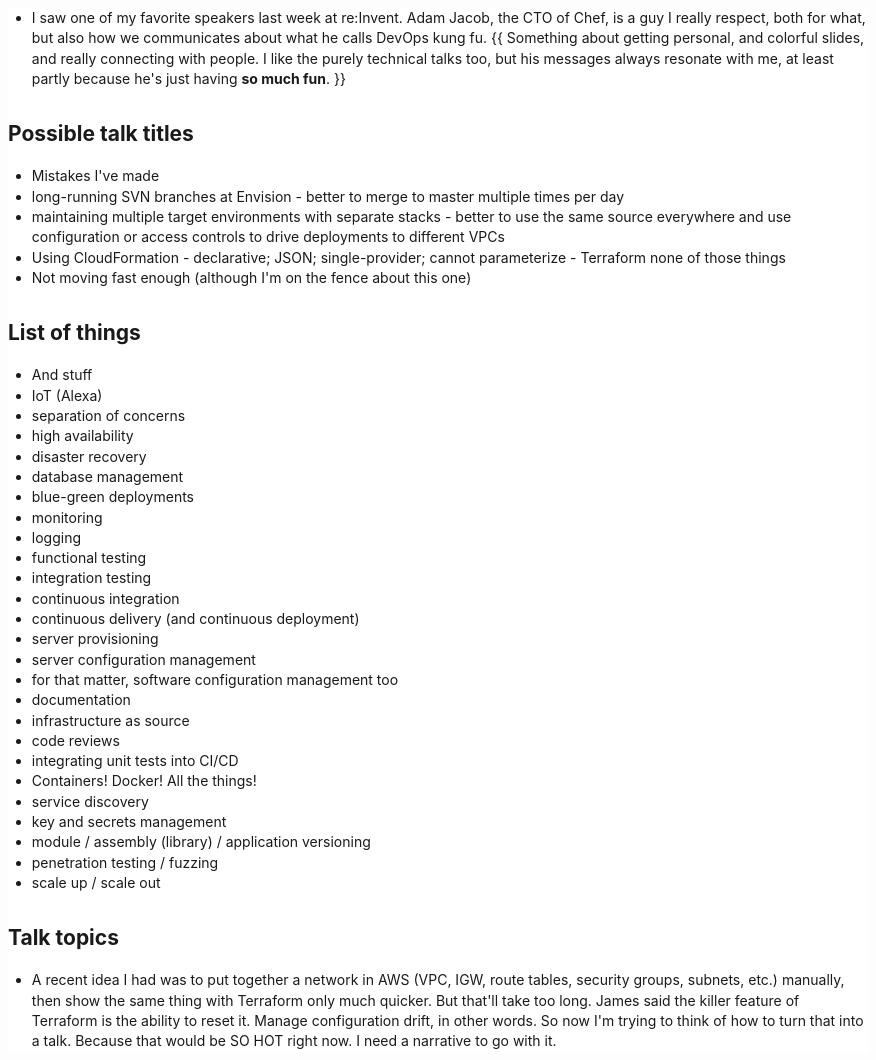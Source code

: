 * I saw one of my favorite speakers last week at re:Invent. Adam Jacob, the CTO of Chef, is a guy I really respect, both for what, but also how we communicates about what he calls DevOps kung fu. {{ Something about getting personal, and colorful slides, and really connecting with people. I like the purely technical talks too, but his messages always resonate with me, at least partly because he's just having **so much fun**. }}

## Possible talk titles

* Mistakes I've made
 * long-running SVN branches at Envision - better to merge to master multiple times per day
 * maintaining multiple target environments with separate stacks - better to use the same source everywhere and use configuration or access controls to drive deployments to different VPCs
 * Using CloudFormation - declarative; JSON; single-provider; cannot parameterize - Terraform none of those things
 * Not moving fast enough (although I'm on the fence about this one)


## List of things
* And stuff
 * IoT (Alexa)
 * separation of concerns
 * high availability
 * disaster recovery
 * database management
 * blue-green deployments
 * monitoring
 * logging
 * functional testing
 * integration testing
 * continuous integration
 * continuous delivery (and continuous deployment)
 * server provisioning
 * server configuration management
 * for that matter, software configuration management too
 * documentation
 * infrastructure as source
 * code reviews
 * integrating unit tests into CI/CD
 * Containers! Docker! All the things!
 * service discovery
 * key and secrets management
 * module / assembly (library) / application versioning
 * penetration testing / fuzzing
 * scale up / scale out


 ## Talk topics

 * A recent idea I had was to put together a network in AWS (VPC, IGW, route tables, security groups, subnets, etc.) manually, then show the same thing with Terraform only much quicker. But that'll take too long. James said the killer feature of Terraform is the ability to reset it. Manage configuration drift, in other words. So now I'm trying to think of how to turn that into a talk. Because that would be SO HOT right now. I need a narrative to go with it.
